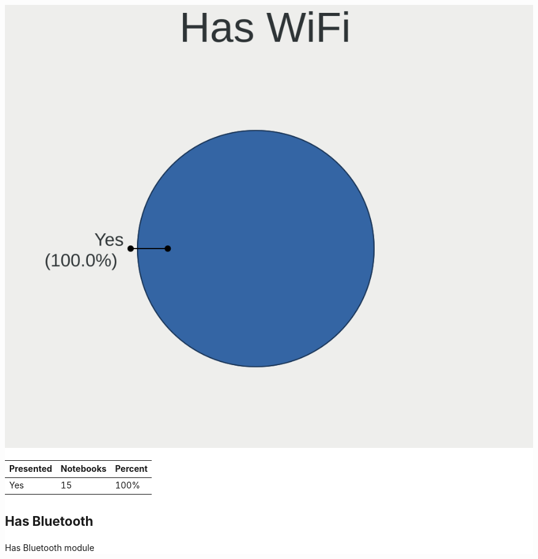 ![Has WiFi](./images/pie_chart/node_has_wifi.svg)


| Presented | Notebooks | Percent |
|-----------|-----------|---------|
| Yes       | 15        | 100%    |

Has Bluetooth
-------------

Has Bluetooth module
